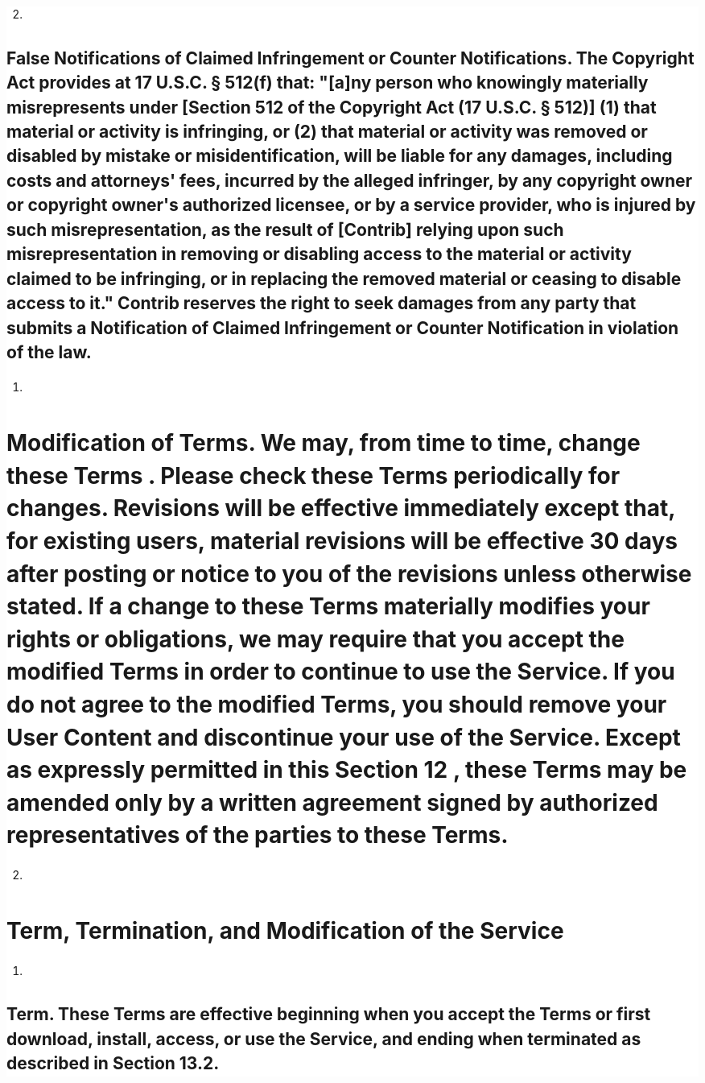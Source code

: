 2.

## **False Notifications of Claimed Infringement or Counter Notifications**. The Copyright Act provides at 17 U.S.C. § 512(f) that: &quot;[a]ny person who knowingly materially misrepresents under [Section 512 of the Copyright Act (17 U.S.C. § 512)] (1) that material or activity is infringing, or (2) that material or activity was removed or disabled by mistake or misidentification, will be liable for any damages, including costs and attorneys&#39; fees, incurred by the alleged infringer, by any copyright owner or copyright owner&#39;s authorized licensee, or by a service provider, who is injured by such misrepresentation, as the result of [Contrib] relying upon such misrepresentation in removing or disabling access to the material or activity claimed to be infringing, or in replacing the removed material or ceasing to disable access to it.&quot; Contrib reserves the right to seek damages from any party that submits a Notification of Claimed Infringement or Counter Notification in violation of the law.

1.

# **Modification of Terms**. We may, from time to time, change these Terms . Please check these Terms periodically for changes. Revisions will be effective immediately except that, for existing users, material revisions will be effective 30 days after posting or notice to you of the revisions unless otherwise stated. If a change to these Terms materially modifies your rights or obligations, we may require that you accept the modified Terms in order to continue to use the Service. If you do not agree to the modified Terms, you should remove your User Content and discontinue your use of the Service. Except as expressly permitted in this Section **12** , these Terms may be amended only by a written agreement signed by authorized representatives of the parties to these Terms.

2.

# **Term, Termination, and** **Modification of the Service**

1.

## **Term**. These Terms are effective beginning when you accept the Terms or first download, install, access, or use the Service, and ending when terminated as described in Section 13.2.
